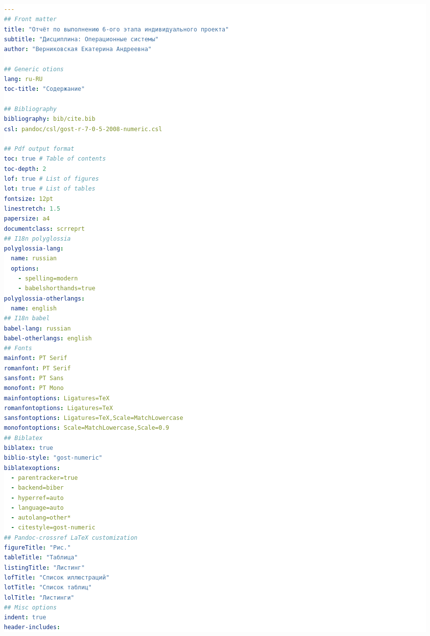 ```yaml
---
## Front matter
title: "Отчёт по выполнению 6-ого этапа индивидуального проекта"
subtitle: "Дисциплина: Операционные системы"
author: "Верниковская Екатерина Андреевна"

## Generic otions
lang: ru-RU
toc-title: "Содержание"

## Bibliography
bibliography: bib/cite.bib
csl: pandoc/csl/gost-r-7-0-5-2008-numeric.csl

## Pdf output format
toc: true # Table of contents
toc-depth: 2
lof: true # List of figures
lot: true # List of tables
fontsize: 12pt
linestretch: 1.5
papersize: a4
documentclass: scrreprt
## I18n polyglossia
polyglossia-lang:
  name: russian
  options:
	- spelling=modern
	- babelshorthands=true
polyglossia-otherlangs:
  name: english
## I18n babel
babel-lang: russian
babel-otherlangs: english
## Fonts
mainfont: PT Serif
romanfont: PT Serif
sansfont: PT Sans
monofont: PT Mono
mainfontoptions: Ligatures=TeX
romanfontoptions: Ligatures=TeX
sansfontoptions: Ligatures=TeX,Scale=MatchLowercase
monofontoptions: Scale=MatchLowercase,Scale=0.9
## Biblatex
biblatex: true
biblio-style: "gost-numeric"
biblatexoptions:
  - parentracker=true
  - backend=biber
  - hyperref=auto
  - language=auto
  - autolang=other*
  - citestyle=gost-numeric
## Pandoc-crossref LaTeX customization
figureTitle: "Рис."
tableTitle: "Таблица"
listingTitle: "Листинг"
lofTitle: "Список иллюстраций"
lotTitle: "Список таблиц"
lolTitle: "Листинги"
## Misc options
indent: true
header-includes:
```